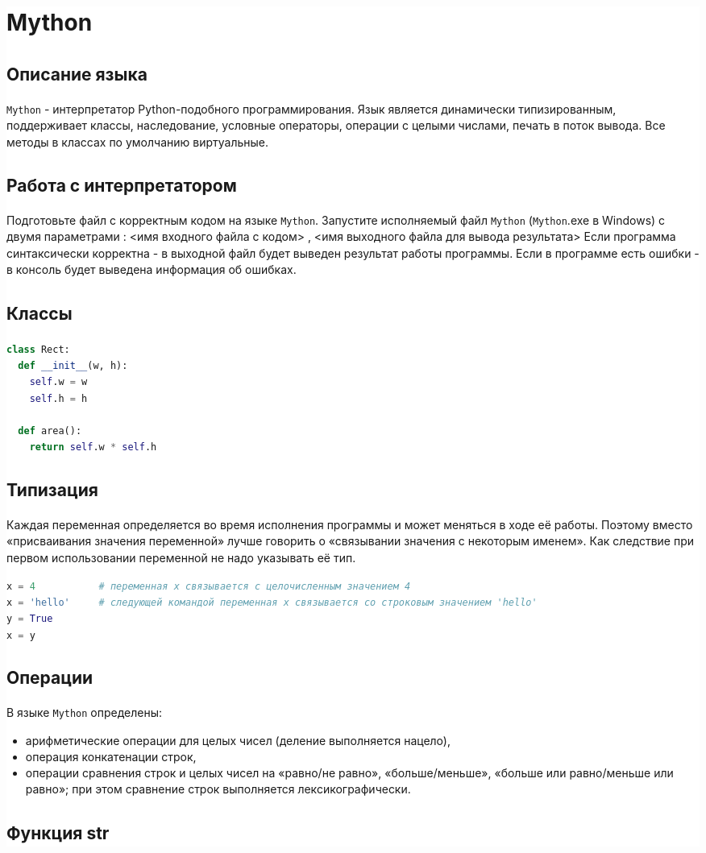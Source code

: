 # Mython
## Описание языка
`Mython` - интерпретатор Python-подобного программирования.
Язык является динамически типизированным, поддерживает классы, наследование, условные операторы, операции с целыми числами, печать в поток вывода.
Все методы в классах по умолчанию виртуальные.

## Работа с интерпретатором
Подготовьте файл с корректным кодом на языке `Mython`. 
Запустите исполняемый файл `Mython` (`Mython`.exe в Windows) с двумя параметрами :
<имя входного файла с кодом> , <имя выходного файла для вывода результата>
Если программа синтаксически корректна - в выходной файл будет выведен результат работы программы.
Если в программе есть ошибки - в консоль будет выведена информация об ошибках.

## Классы

```python
class Rect:
  def __init__(w, h):
    self.w = w
    self.h = h

  def area():
    return self.w * self.h
```

## Типизация

Каждая переменная определяется во время исполнения программы и может меняться в ходе её работы. Поэтому вместо «присваивания значения переменной» лучше говорить о «связывании значения с некоторым именем». Как следствие при первом использовании переменной не надо указывать её тип.

```python
x = 4           # переменная x связывается с целочисленным значением 4
x = 'hello'     # следующей командой переменная x связывается со строковым значением 'hello'
y = True
x = y  
```

## Операции
В языке `Mython` определены:

*	арифметические операции для целых чисел (деление выполняется нацело),
*	операция конкатенации строк,
*	операции сравнения строк и целых чисел на «равно/не равно», «больше/меньше», «больше или равно/меньше или равно»; при этом сравнение строк выполняется лексикографически.

## Функция str
